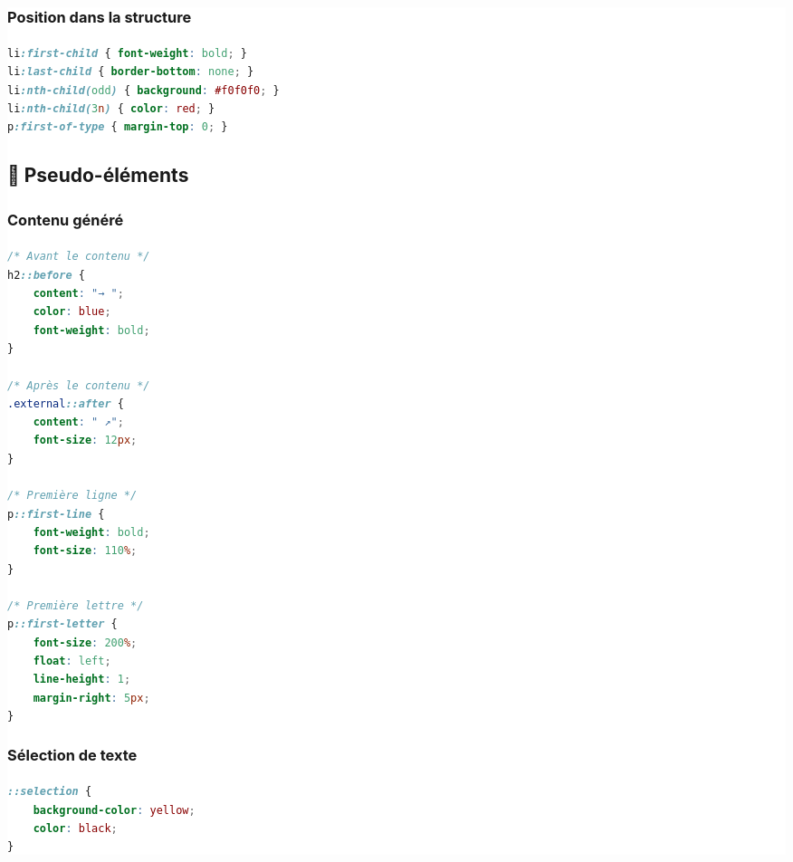 ### Position dans la structure
```css
li:first-child { font-weight: bold; }
li:last-child { border-bottom: none; }
li:nth-child(odd) { background: #f0f0f0; }
li:nth-child(3n) { color: red; }
p:first-of-type { margin-top: 0; }
```

</div>

<div>

## 🎨 Pseudo-éléments

### Contenu généré
```css
/* Avant le contenu */
h2::before {
    content: "→ ";
    color: blue;
    font-weight: bold;
}

/* Après le contenu */
.external::after {
    content: " ↗";
    font-size: 12px;
}

/* Première ligne */
p::first-line {
    font-weight: bold;
    font-size: 110%;
}

/* Première lettre */
p::first-letter {
    font-size: 200%;
    float: left;
    line-height: 1;
    margin-right: 5px;
}
```

### Sélection de texte
```css
::selection {
    background-color: yellow;
    color: black;
}
```
